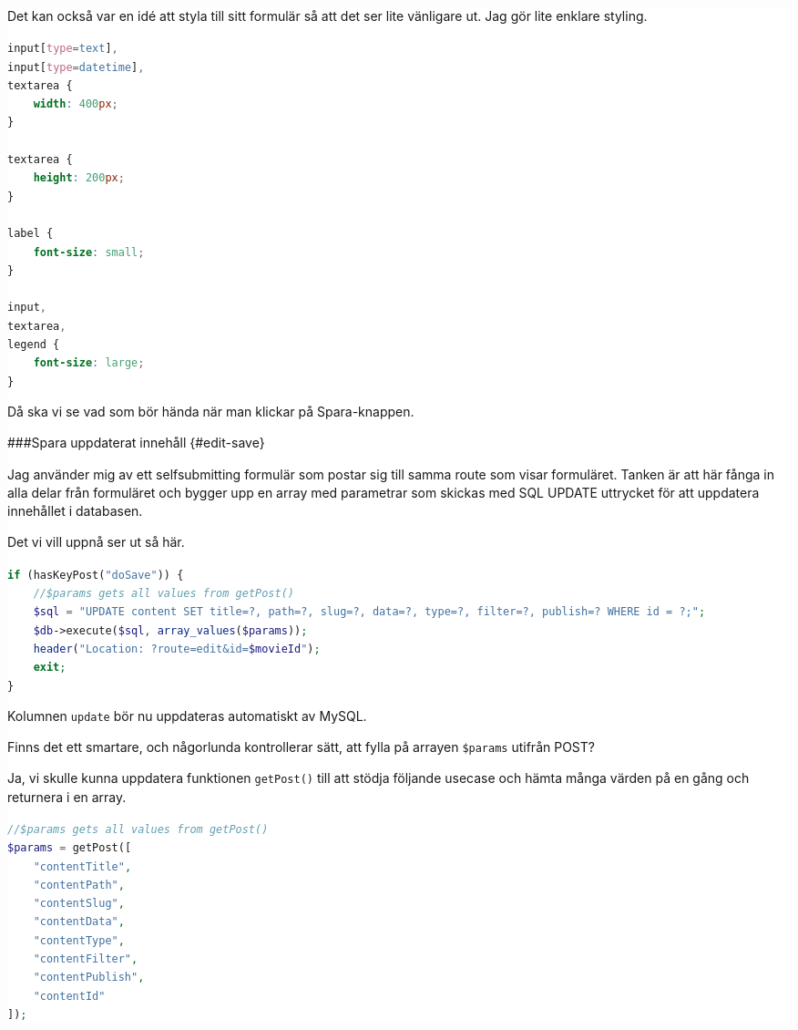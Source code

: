 Det kan också var en idé att styla till sitt formulär så att det ser lite vänligare ut. Jag gör lite enklare styling.

```css
input[type=text],
input[type=datetime],
textarea {
    width: 400px;
}

textarea {
    height: 200px;
}

label {
    font-size: small;
}

input,
textarea,
legend {
    font-size: large;
}
```

Då ska vi se vad som bör hända när man klickar på Spara-knappen.



###Spara uppdaterat innehåll {#edit-save}

Jag använder mig av ett selfsubmitting formulär som postar sig till samma route som visar formuläret. Tanken är att här fånga in alla delar från formuläret och bygger upp en array med parametrar som skickas med SQL UPDATE uttrycket för att uppdatera innehållet i databasen.

Det vi vill uppnå ser ut så här.

```php
if (hasKeyPost("doSave")) {
    //$params gets all values from getPost()
    $sql = "UPDATE content SET title=?, path=?, slug=?, data=?, type=?, filter=?, publish=? WHERE id = ?;";
    $db->execute($sql, array_values($params));
    header("Location: ?route=edit&id=$movieId");
    exit;
}
```

Kolumnen `update` bör nu uppdateras automatiskt av MySQL.

Finns det ett smartare, och någorlunda kontrollerar sätt, att fylla på arrayen `$params` utifrån POST?

Ja, vi skulle kunna uppdatera funktionen `getPost()` till att stödja följande usecase och hämta många värden på en gång och returnera i en array.

```php
//$params gets all values from getPost()
$params = getPost([
    "contentTitle",
    "contentPath",
    "contentSlug",
    "contentData",
    "contentType",
    "contentFilter",
    "contentPublish",
    "contentId"
]);
```
